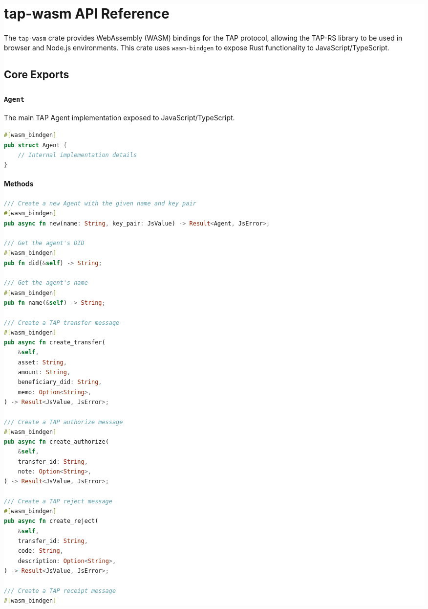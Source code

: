 # tap-wasm API Reference

The `tap-wasm` crate provides WebAssembly (WASM) bindings for the TAP protocol, allowing the TAP-RS library to be used in browser and Node.js environments. This crate uses `wasm-bindgen` to expose Rust functionality to JavaScript/TypeScript.

## Core Exports

### `Agent`

The main TAP Agent implementation exposed to JavaScript/TypeScript.

```rust
#[wasm_bindgen]
pub struct Agent {
    // Internal implementation details
}
```

#### Methods

```rust
/// Create a new Agent with the given name and key pair
#[wasm_bindgen]
pub async fn new(name: String, key_pair: JsValue) -> Result<Agent, JsError>;

/// Get the agent's DID
#[wasm_bindgen]
pub fn did(&self) -> String;

/// Get the agent's name
#[wasm_bindgen]
pub fn name(&self) -> String;

/// Create a TAP transfer message
#[wasm_bindgen]
pub async fn create_transfer(
    &self,
    asset: String,
    amount: String,
    beneficiary_did: String,
    memo: Option<String>,
) -> Result<JsValue, JsError>;

/// Create a TAP authorize message
#[wasm_bindgen]
pub async fn create_authorize(
    &self,
    transfer_id: String,
    note: Option<String>,
) -> Result<JsValue, JsError>;

/// Create a TAP reject message
#[wasm_bindgen]
pub async fn create_reject(
    &self,
    transfer_id: String,
    code: String,
    description: Option<String>,
) -> Result<JsValue, JsError>;

/// Create a TAP receipt message
#[wasm_bindgen]
```